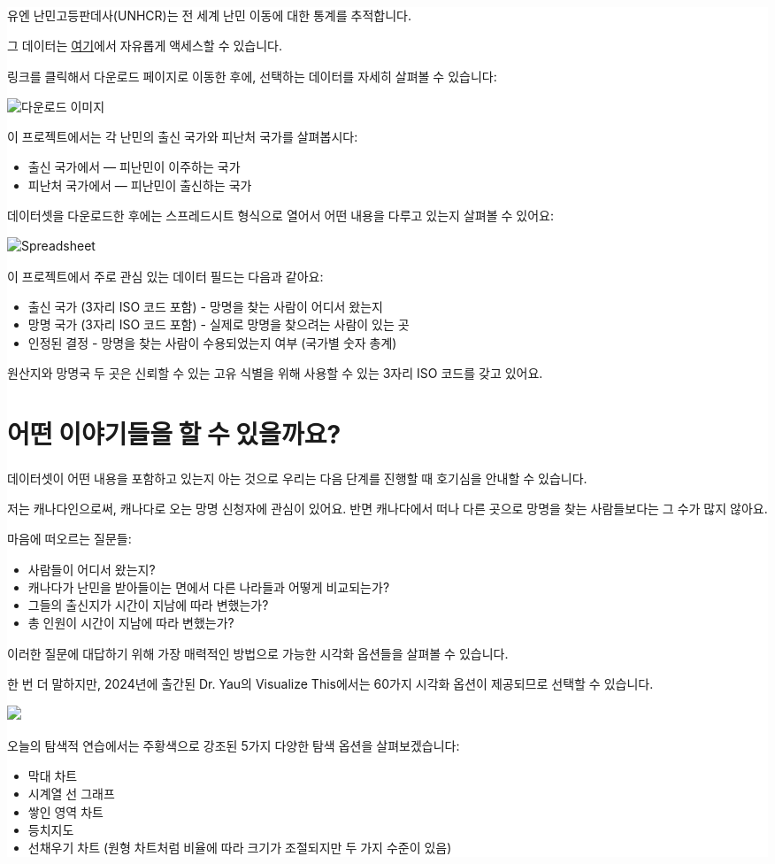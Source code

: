 유엔 난민고등판데사(UNHCR)는 전 세계 난민 이동에 대한 통계를 추적합니다.

그 데이터는 [여기](링크)에서 자유롭게 액세스할 수 있습니다.

<div class="content-ad"></div>

링크를 클릭해서 다운로드 페이지로 이동한 후에, 선택하는 데이터를 자세히 살펴볼 수 있습니다:

![다운로드 이미지](/assets/img/2024-06-19-BetterDataStorytellingCreatingVisualsThroughExploratoryResearch_1.png)

이 프로젝트에서는 각 난민의 출신 국가와 피난처 국가를 살펴봅시다:

- 출신 국가에서 — 피난민이 이주하는 국가
- 피난처 국가에서 — 피난민이 출신하는 국가

<div class="content-ad"></div>

데이터셋을 다운로드한 후에는 스프레드시트 형식으로 열어서 어떤 내용을 다루고 있는지 살펴볼 수 있어요:

![Spreadsheet](/assets/img/2024-06-19-BetterDataStorytellingCreatingVisualsThroughExploratoryResearch_2.png)

이 프로젝트에서 주로 관심 있는 데이터 필드는 다음과 같아요:

- 출신 국가 (3자리 ISO 코드 포함) - 망명을 찾는 사람이 어디서 왔는지
- 망명 국가 (3자리 ISO 코드 포함) - 실제로 망명을 찾으려는 사람이 있는 곳
- 인정된 결정 - 망명을 찾는 사람이 수용되었는지 여부 (국가별 숫자 총계)

<div class="content-ad"></div>

원산지와 망명국 두 곳은 신뢰할 수 있는 고유 식별을 위해 사용할 수 있는 3자리 ISO 코드를 갖고 있어요.

# 어떤 이야기들을 할 수 있을까요?

데이터셋이 어떤 내용을 포함하고 있는지 아는 것으로 우리는 다음 단계를 진행할 때 호기심을 안내할 수 있습니다.

저는 캐나다인으로써, 캐나다로 오는 망명 신청자에 관심이 있어요. 반면 캐나다에서 떠나 다른 곳으로 망명을 찾는 사람들보다는 그 수가 많지 않아요.

<div class="content-ad"></div>

마음에 떠오르는 질문들:

- 사람들이 어디서 왔는지?
- 캐나다가 난민을 받아들이는 면에서 다른 나라들과 어떻게 비교되는가?
- 그들의 출신지가 시간이 지남에 따라 변했는가?
- 총 인원이 시간이 지남에 따라 변했는가?

이러한 질문에 대답하기 위해 가장 매력적인 방법으로 가능한 시각화 옵션들을 살펴볼 수 있습니다.

한 번 더 말하지만, 2024년에 출간된 Dr. Yau의 Visualize This에서는 60가지 시각화 옵션이 제공되므로 선택할 수 있습니다.

<div class="content-ad"></div>

<img src="/assets/img/2024-06-19-BetterDataStorytellingCreatingVisualsThroughExploratoryResearch_3.png" />

오늘의 탐색적 연습에서는 주황색으로 강조된 5가지 다양한 탐색 옵션을 살펴보겠습니다:

- 막대 차트
- 시계열 선 그래프
- 쌓인 영역 차트
- 등치지도
- 선채우기 차트 (원형 차트처럼 비율에 따라 크기가 조절되지만 두 가지 수준이 있음)
